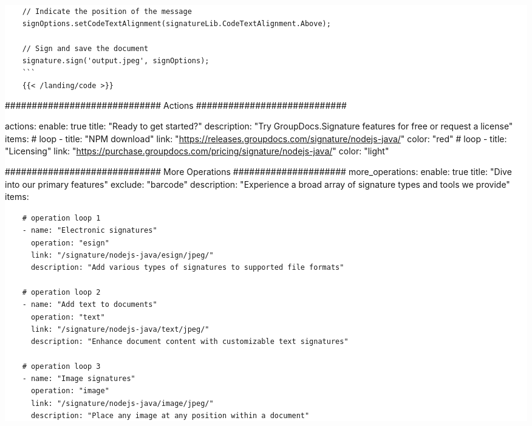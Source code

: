         // Indicate the position of the message
        signOptions.setCodeTextAlignment(signatureLib.CodeTextAlignment.Above);

        // Sign and save the document
        signature.sign('output.jpeg', signOptions);
        ```
        {{< /landing/code >}}


############################# Actions ############################

actions:
  enable: true
  title: "Ready to get started?"
  description: "Try GroupDocs.Signature features for free or request a license"
  items:
    #  loop
    - title: "NPM download"
      link: "https://releases.groupdocs.com/signature/nodejs-java/"
      color: "red"
        #  loop
    - title: "Licensing"
      link: "https://purchase.groupdocs.com/pricing/signature/nodejs-java/"
      color: "light"


############################# More Operations #####################
more_operations:
    enable: true
    title: "Dive into our primary features"
    exclude: "barcode"
    description: "Experience a broad array of signature types and tools we provide"
    items: 
          
        # operation loop 1
        - name: "Electronic signatures"
          operation: "esign"
          link: "/signature/nodejs-java/esign/jpeg/"
          description: "Add various types of signatures to supported file formats"

        # operation loop 2
        - name: "Add text to documents"
          operation: "text"
          link: "/signature/nodejs-java/text/jpeg/"
          description: "Enhance document content with customizable text signatures"

        # operation loop 3
        - name: "Image signatures"
          operation: "image"
          link: "/signature/nodejs-java/image/jpeg/"
          description: "Place any image at any position within a document"

